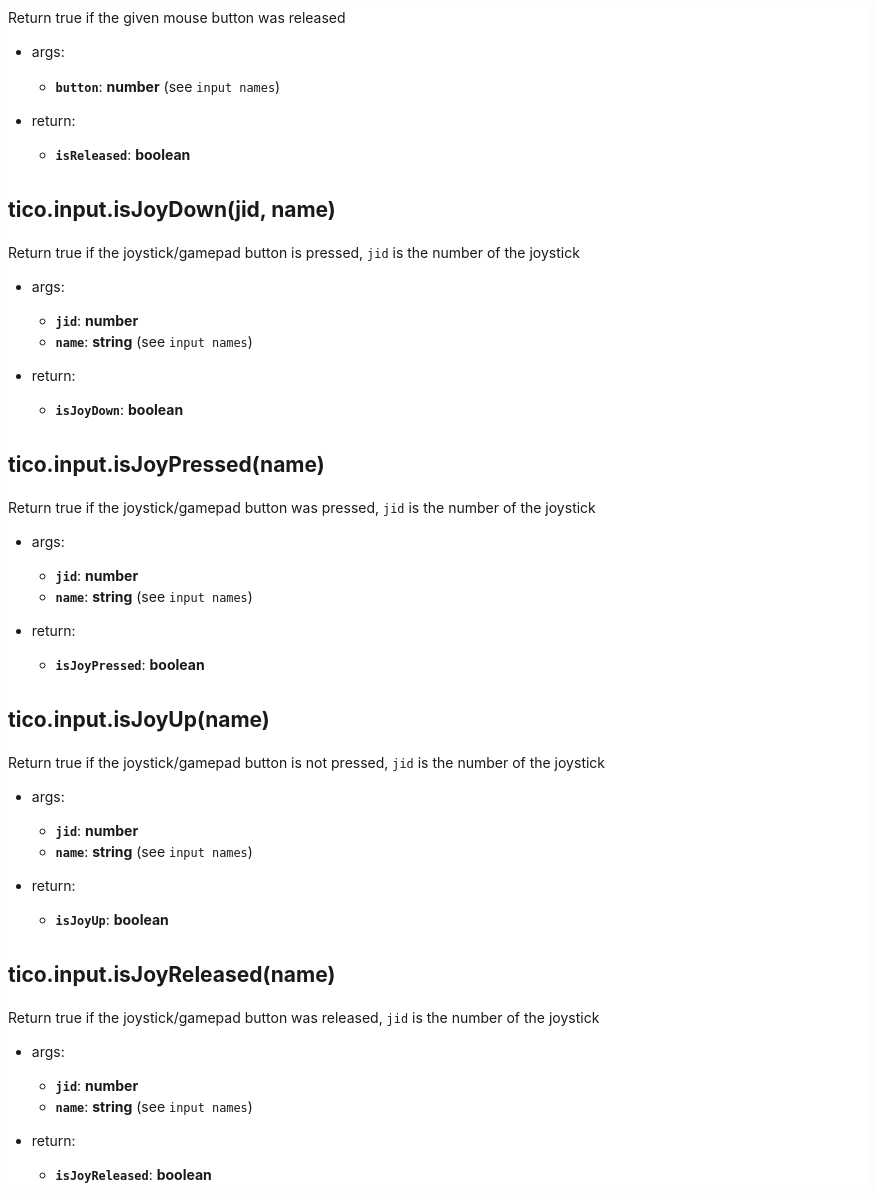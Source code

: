 Return true if the given mouse button was released

- args:
	- **`button`**: **number** (see `input names`)

- return:
	- **`isReleased`**: **boolean**

## <a name="tico.input.isJoyDown"><a/>tico.input.isJoyDown(jid, name)

Return true if the joystick/gamepad button is pressed, `jid` is the number of the joystick

- args:
	- **`jid`**: **number**
	- **`name`**: **string** (see `input names`)

- return:
	- **`isJoyDown`**: **boolean**

## <a name="tico.input.isJoyPressed"><a/>tico.input.isJoyPressed(name)

Return true if the joystick/gamepad button was pressed, `jid` is the number of the joystick

- args:
	- **`jid`**: **number**
	- **`name`**: **string** (see `input names`)

- return:
	- **`isJoyPressed`**: **boolean**

## <a name="tico.input.isJoyUp"><a/>tico.input.isJoyUp(name)

Return true if the joystick/gamepad button is not pressed, `jid` is the number of the joystick

- args:
	- **`jid`**: **number**
	- **`name`**: **string** (see `input names`)

- return:
	- **`isJoyUp`**: **boolean**

## <a name="tico.input.isJoyReleased"><a/>tico.input.isJoyReleased(name)

Return true if the joystick/gamepad button was released, `jid` is the number of the joystick

- args:
	- **`jid`**: **number**
	- **`name`**: **string** (see `input names`)

- return:
	- **`isJoyReleased`**: **boolean**
